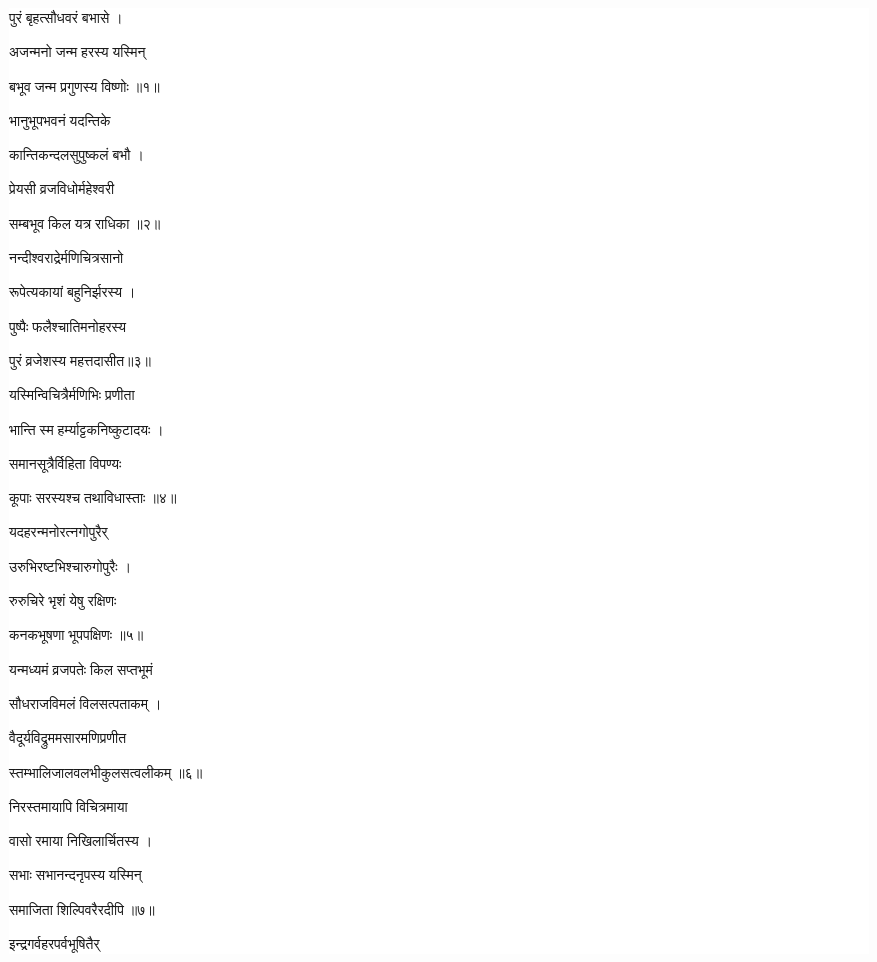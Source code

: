 पुरं बृहत्सौधवरं बभासे ।

अजन्मनो जन्म हरस्य यस्मिन्

बभूव जन्म प्रगुणस्य विष्णोः ॥१॥



भानुभूपभवनं यदन्तिके

कान्तिकन्दलसुपुष्कलं बभौ ।

प्रेयसी व्रजविधोर्महेश्वरी

सम्बभूव किल यत्र राधिका ॥२॥



नन्दीश्वराद्रेर्मणिचित्रसानो

रूपेत्यकायां बहुनिर्झरस्य ।

पुष्पैः फलैश्चातिमनोहरस्य

पुरं व्रजेशस्य महत्तदासीत॥३॥



यस्मिन्विचित्रैर्मणिभिः प्रणीता

भान्ति स्म हर्म्याट्टकनिष्कुटादयः ।

समानसूत्रैर्विहिता विपण्यः

कूपाः सरस्यश्च तथाविधास्ताः ॥४॥



यदहरन्मनोरत्नगोपुरैर्

उरुभिरष्टभिश्चारुगोपुरैः ।

रुरुचिरे भृशं येषु रक्षिणः

कनकभूषणा भूपपक्षिणः ॥५॥



यन्मध्यमं व्रजपतेः किल सप्तभूमं

सौधराजविमलं विलसत्पताकम् ।

वैदूर्यविद्रुममसारमणिप्रणीत

स्तम्भालिजालवलभीकुलसत्वलीकम् ॥६॥



निरस्तमायापि विचित्रमाया

वासो रमाया निखिलार्चितस्य ।

सभाः सभानन्दनृपस्य यस्मिन्

समाजिता शिल्पिवरैरदीपि ॥७॥



इन्द्रगर्वहरपर्वभूषितैर्
